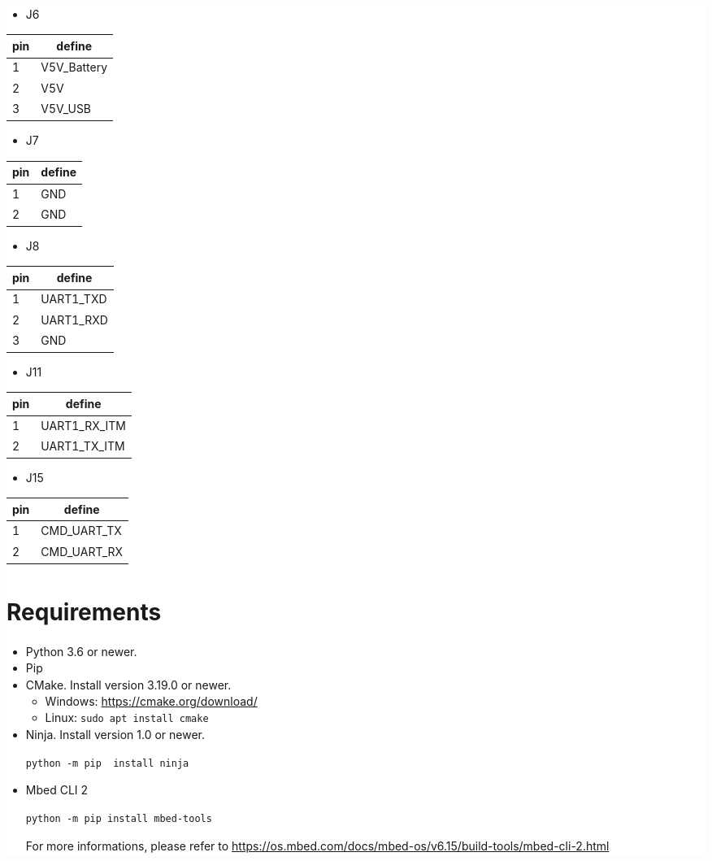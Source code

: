 * J6

| pin | define       |
| --- | ------------ |
| 1   | V5V_Battery  |
| 2   | V5V          |
| 3   | V5V_USB      |

* J7

| pin | define       |
| --- | ------------ |
| 1   | GND          |
| 2   | GND          |

* J8

| pin | define       |
| --- | ------------ |
| 1   | UART1_TXD    |
| 2   | UART1_RXD    |
| 3   | GND          |

* J11

| pin | define       |
| --- | ------------ |
| 1   | UART1_RX_ITM |
| 2   | UART1_TX_ITM |

* J15

| pin | define       |
| --- | ------------ |
| 1   | CMD_UART_TX  |
| 2   | CMD_UART_RX  |


Requirements
============

* Python 3.6 or newer.
* Pip
* CMake. Install version 3.19.0 or newer.
   * Windows: https://cmake.org/download/
   * Linux: `sudo apt install cmake`
* Ninja. Install version 1.0 or newer.
   ```
   python -m pip  install ninja
   ```
* Mbed CLI 2
   ```
   python -m pip install mbed-tools
   ```
   For more informations, please refer to https://os.mbed.com/docs/mbed-os/v6.15/build-tools/mbed-cli-2.html
